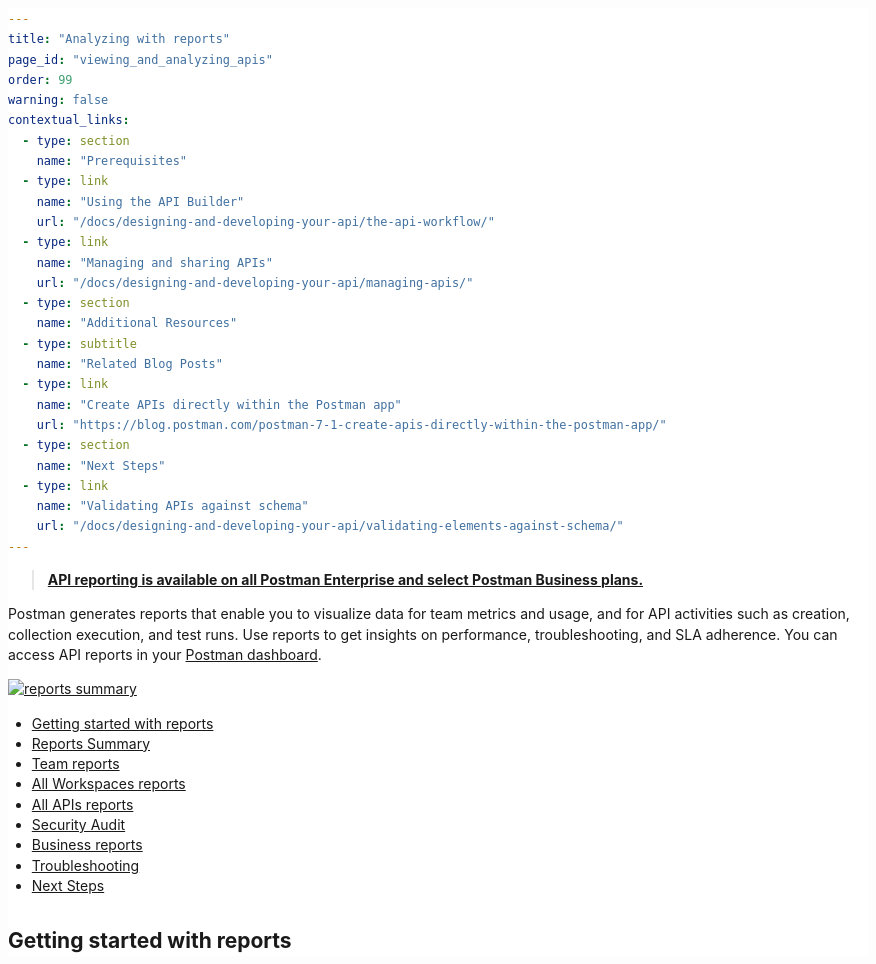 ```yaml
---
title: "Analyzing with reports"
page_id: "viewing_and_analyzing_apis"
order: 99
warning: false
contextual_links:
  - type: section
    name: "Prerequisites"
  - type: link
    name: "Using the API Builder"
    url: "/docs/designing-and-developing-your-api/the-api-workflow/"
  - type: link
    name: "Managing and sharing APIs"
    url: "/docs/designing-and-developing-your-api/managing-apis/"
  - type: section
    name: "Additional Resources"
  - type: subtitle
    name: "Related Blog Posts"
  - type: link
    name: "Create APIs directly within the Postman app"
    url: "https://blog.postman.com/postman-7-1-create-apis-directly-within-the-postman-app/"
  - type: section
    name: "Next Steps"
  - type: link
    name: "Validating APIs against schema"
    url: "/docs/designing-and-developing-your-api/validating-elements-against-schema/"
---
```


> [__API reporting is available on all Postman Enterprise and select Postman Business plans.__](https://www.postman.com/pricing)

Postman generates reports that enable you to visualize data for team metrics and usage, and for API activities such as creation, collection execution, and test runs. Use reports to get insights on performance, troubleshooting, and SLA adherence. You can access API reports in your [Postman dashboard](https://go.postman.co/reports/summary).

[![reports summary](https://assets.postman.com/postman-docs/reports-overview.jpg)](https://assets.postman.com/postman-docs/reports-overview.jpg)

* [Getting started with reports](#getting-started-with-reports)
* [Reports Summary](#reports-summary)
* [Team reports](#team-reports)
* [All Workspaces reports](#all-workspaces-reports)
* [All APIs reports](#all-apis-reports)
* [Security Audit](#security-audit-reports)
* [Business reports](#business-reports)
* [Troubleshooting](#troubleshooting)
* [Next Steps](#next-steps)

## Getting started with reports
